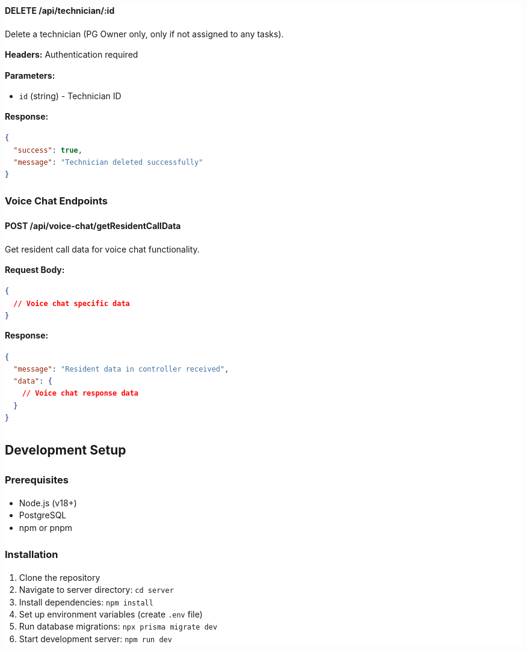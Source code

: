 #### DELETE /api/technician/:id
Delete a technician (PG Owner only, only if not assigned to any tasks).

**Headers:** Authentication required

**Parameters:**
- `id` (string) - Technician ID

**Response:**
```json
{
  "success": true,
  "message": "Technician deleted successfully"
}
```

### Voice Chat Endpoints

#### POST /api/voice-chat/getResidentCallData
Get resident call data for voice chat functionality.

**Request Body:**
```json
{
  // Voice chat specific data
}
```

**Response:**
```json
{
  "message": "Resident data in controller received",
  "data": {
    // Voice chat response data
  }
}
```

## Development Setup

### Prerequisites
- Node.js (v18+)
- PostgreSQL
- npm or pnpm

### Installation
1. Clone the repository
2. Navigate to server directory: `cd server`
3. Install dependencies: `npm install`
4. Set up environment variables (create `.env` file)
5. Run database migrations: `npx prisma migrate dev`
6. Start development server: `npm run dev`
